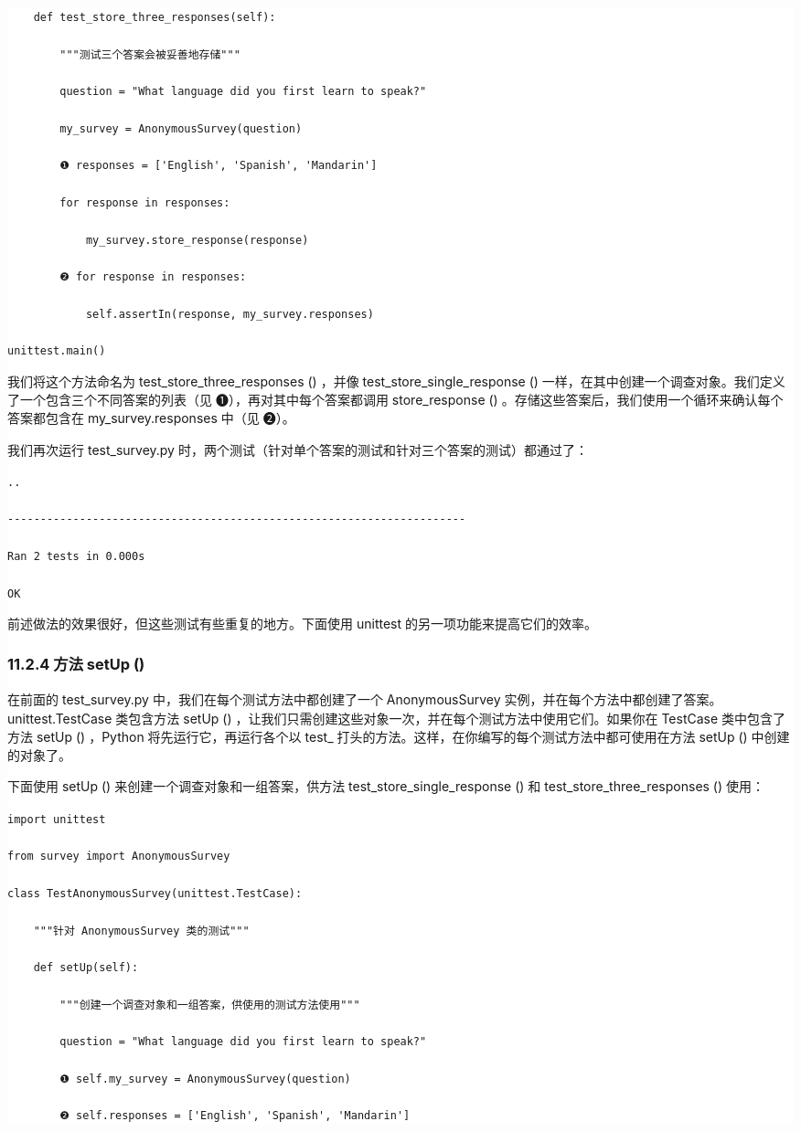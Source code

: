 ```
    def test_store_three_responses(self):

        """测试三个答案会被妥善地存储"""

        question = "What language did you first learn to speak?"

        my_survey = AnonymousSurvey(question)

        ❶ responses = ['English', 'Spanish', 'Mandarin']
        
        for response in responses:

            my_survey.store_response(response)

        ❷ for response in responses:

            self.assertIn(response, my_survey.responses)

unittest.main()
```

我们将这个方法命名为 test_store_three_responses () ，并像 test_store_single_response () 一样，在其中创建一个调查对象。我们定义了一个包含三个不同答案的列表（见 ❶），再对其中每个答案都调用 store_response () 。存储这些答案后，我们使用一个循环来确认每个答案都包含在 my_survey.responses 中（见 ❷）。

我们再次运行 test_survey.py 时，两个测试（针对单个答案的测试和针对三个答案的测试）都通过了：

```
..

----------------------------------------------------------------------

Ran 2 tests in 0.000s

OK
```

前述做法的效果很好，但这些测试有些重复的地方。下面使用 unittest 的另一项功能来提高它们的效率。

### 11.2.4 方法 setUp ()

在前面的 test_survey.py 中，我们在每个测试方法中都创建了一个 AnonymousSurvey 实例，并在每个方法中都创建了答案。unittest.TestCase 类包含方法 setUp () ，让我们只需创建这些对象一次，并在每个测试方法中使用它们。如果你在 TestCase 类中包含了方法 setUp () ，Python 将先运行它，再运行各个以 test_ 打头的方法。这样，在你编写的每个测试方法中都可使用在方法 setUp () 中创建的对象了。

下面使用 setUp () 来创建一个调查对象和一组答案，供方法 test_store_single_response () 和 test_store_three_responses () 使用：

```
import unittest

from survey import AnonymousSurvey

class TestAnonymousSurvey(unittest.TestCase):

    """针对 AnonymousSurvey 类的测试"""

    def setUp(self):

        """创建一个调查对象和一组答案，供使用的测试方法使用"""

        question = "What language did you first learn to speak?"

        ❶ self.my_survey = AnonymousSurvey(question)

        ❷ self.responses = ['English', 'Spanish', 'Mandarin']

```